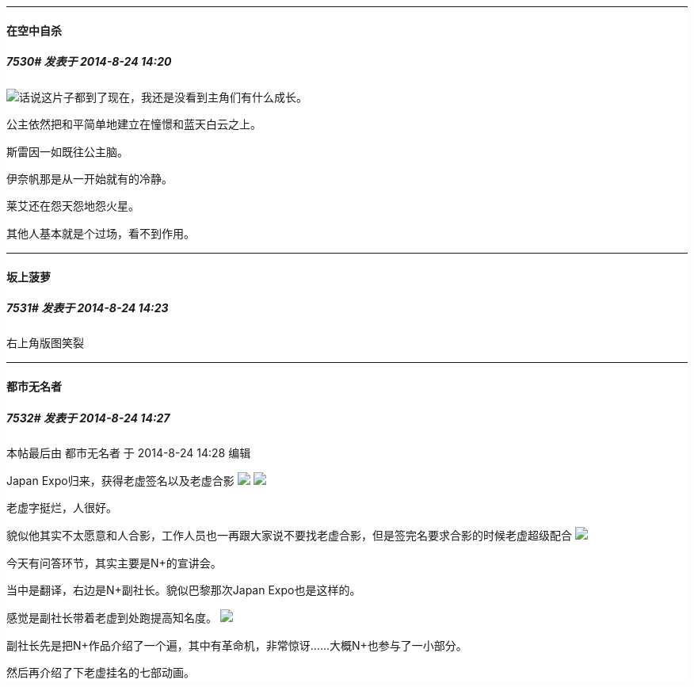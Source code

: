 
-----

####  在空中自杀  
##### 7530#       发表于 2014-8-24 14:20


<img src="https://static.saraba1st.com/image/smiley/face/149.gif" referrerpolicy="no-referrer">话说这片子都到了现在，我还是没看到主角们有什么成长。

公主依然把和平简单地建立在憧憬和蓝天白云之上。

斯雷因一如既往公主脑。

伊奈帆那是从一开始就有的冷静。

莱艾还在怨天怨地怨火星。

其他人基本就是个过场，看不到作用。


-----

####  坂上菠萝  
##### 7531#       发表于 2014-8-24 14:23


右上角版图笑裂


-----

####  都市无名者  
##### 7532#       发表于 2014-8-24 14:27


 本帖最后由 都市无名者 于 2014-8-24 14:28 编辑 

Japan Expo归来，获得老虚签名以及老虚合影
<img src="http://i.imgur.com/ma0OyFbl.jpg" referrerpolicy="no-referrer">
<img src="http://i.imgur.com/9Wj9pP6l.jpg" referrerpolicy="no-referrer">

老虚字挺烂，人很好。

貌似他其实不太愿意和人合影，工作人员也一再跟大家说不要找老虚合影，但是签完名要求合影的时候老虚超级配合
<img src="http://i.imgur.com/JMzIIHPl.jpg" referrerpolicy="no-referrer">


今天有问答环节，其实主要是N+的宣讲会。

当中是翻译，右边是N+副社长。貌似巴黎那次Japan Expo也是这样的。

感觉是副社长带着老虚到处跑提高知名度。
<img src="http://i.imgur.com/Qf17Axbl.jpg" referrerpolicy="no-referrer">

副社长先是把N+作品介绍了一个遍，其中有革命机，非常惊讶……大概N+也参与了一小部分。

然后再介绍了下老虚挂名的七部动画。
